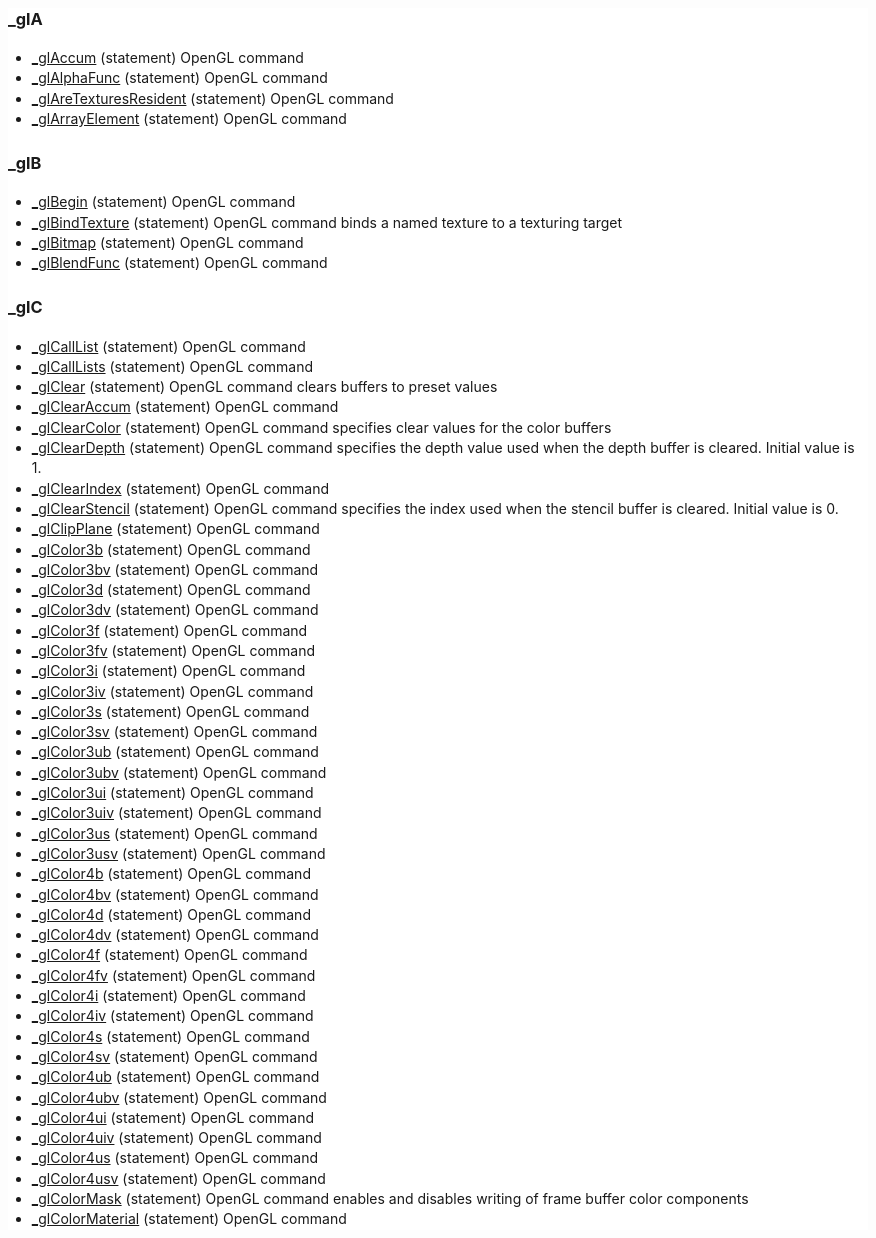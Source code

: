 ### _glA

* [_glAccum](_glAccum) (statement) OpenGL command
* [_glAlphaFunc](_glAlphaFunc) (statement) OpenGL command
* [_glAreTexturesResident](_glAreTexturesResident) (statement) OpenGL command
* [_glArrayElement](_glArrayElement) (statement) OpenGL command

### _glB

* [_glBegin](_glBegin) (statement) OpenGL command
* [_glBindTexture](_glBindTexture) (statement) OpenGL command binds a named texture to a texturing target
* [_glBitmap](_glBitmap) (statement) OpenGL command
* [_glBlendFunc](_glBlendFunc) (statement) OpenGL command

### _glC

* [_glCallList](_glCallList) (statement) OpenGL command
* [_glCallLists](_glCallLists) (statement) OpenGL command
* [_glClear](_glClear) (statement) OpenGL command clears buffers to preset values
* [_glClearAccum](_glClearAccum) (statement) OpenGL command
* [_glClearColor](_glClearColor) (statement) OpenGL command specifies clear values for the color buffers
* [_glClearDepth](_glClearDepth) (statement) OpenGL command specifies the depth value used when the depth buffer is cleared. Initial value is 1.
* [_glClearIndex](_glClearIndex) (statement) OpenGL command
* [_glClearStencil](_glClearStencil) (statement) OpenGL command specifies the index used when the stencil buffer is cleared. Initial value is 0.
* [_glClipPlane](_glClipPlane) (statement) OpenGL command
* [_glColor3b](_glColor3b) (statement) OpenGL command
* [_glColor3bv](_glColor3bv) (statement) OpenGL command
* [_glColor3d](_glColor3d) (statement) OpenGL command
* [_glColor3dv](_glColor3dv) (statement) OpenGL command
* [_glColor3f](_glColor3f) (statement) OpenGL command
* [_glColor3fv](_glColor3fv) (statement) OpenGL command
* [_glColor3i](_glColor3i) (statement) OpenGL command
* [_glColor3iv](_glColor3iv) (statement) OpenGL command
* [_glColor3s](_glColor3s) (statement) OpenGL command
* [_glColor3sv](_glColor3sv) (statement) OpenGL command
* [_glColor3ub](_glColor3ub) (statement) OpenGL command
* [_glColor3ubv](_glColor3ubv) (statement) OpenGL command
* [_glColor3ui](_glColor3ui) (statement) OpenGL command
* [_glColor3uiv](_glColor3uiv) (statement) OpenGL command
* [_glColor3us](_glColor3us) (statement) OpenGL command
* [_glColor3usv](_glColor3usv) (statement) OpenGL command
* [_glColor4b](_glColor4b) (statement) OpenGL command
* [_glColor4bv](_glColor4bv) (statement) OpenGL command
* [_glColor4d](_glColor4d) (statement) OpenGL command
* [_glColor4dv](_glColor4dv) (statement) OpenGL command
* [_glColor4f](_glColor4f) (statement) OpenGL command
* [_glColor4fv](_glColor4fv) (statement) OpenGL command
* [_glColor4i](_glColor4i) (statement) OpenGL command
* [_glColor4iv](_glColor4iv) (statement) OpenGL command
* [_glColor4s](_glColor4s) (statement) OpenGL command
* [_glColor4sv](_glColor4sv) (statement) OpenGL command
* [_glColor4ub](_glColor4ub) (statement) OpenGL command
* [_glColor4ubv](_glColor4ubv) (statement) OpenGL command
* [_glColor4ui](_glColor4ui) (statement) OpenGL command
* [_glColor4uiv](_glColor4uiv) (statement) OpenGL command
* [_glColor4us](_glColor4us) (statement) OpenGL command
* [_glColor4usv](_glColor4usv) (statement) OpenGL command
* [_glColorMask](_glColorMask) (statement) OpenGL command enables and disables writing of frame buffer color components
* [_glColorMaterial](_glColorMaterial) (statement) OpenGL command